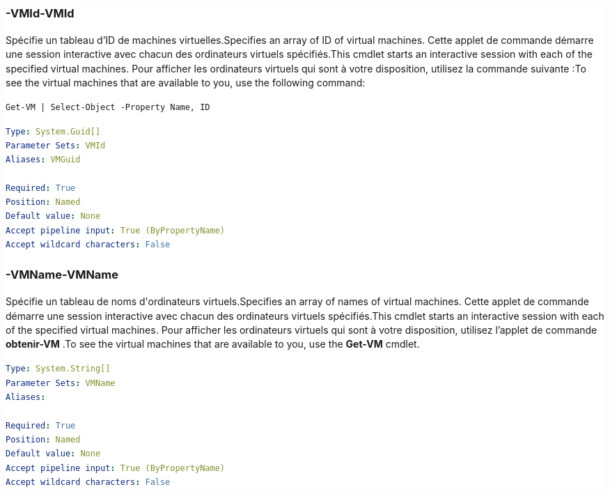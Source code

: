 ### <span data-ttu-id="f272f-177">-VMId</span><span class="sxs-lookup"><span data-stu-id="f272f-177">-VMId</span></span>

<span data-ttu-id="f272f-178">Spécifie un tableau d’ID de machines virtuelles.</span><span class="sxs-lookup"><span data-stu-id="f272f-178">Specifies an array of ID of virtual machines.</span></span>
<span data-ttu-id="f272f-179">Cette applet de commande démarre une session interactive avec chacun des ordinateurs virtuels spécifiés.</span><span class="sxs-lookup"><span data-stu-id="f272f-179">This cmdlet starts an interactive session with each of the specified virtual machines.</span></span>
<span data-ttu-id="f272f-180">Pour afficher les ordinateurs virtuels qui sont à votre disposition, utilisez la commande suivante :</span><span class="sxs-lookup"><span data-stu-id="f272f-180">To see the virtual machines that are available to you, use the following command:</span></span>

`Get-VM | Select-Object -Property Name, ID`

```yaml
Type: System.Guid[]
Parameter Sets: VMId
Aliases: VMGuid

Required: True
Position: Named
Default value: None
Accept pipeline input: True (ByPropertyName)
Accept wildcard characters: False
```

### <span data-ttu-id="f272f-181">-VMName</span><span class="sxs-lookup"><span data-stu-id="f272f-181">-VMName</span></span>

<span data-ttu-id="f272f-182">Spécifie un tableau de noms d'ordinateurs virtuels.</span><span class="sxs-lookup"><span data-stu-id="f272f-182">Specifies an array of names of virtual machines.</span></span>
<span data-ttu-id="f272f-183">Cette applet de commande démarre une session interactive avec chacun des ordinateurs virtuels spécifiés.</span><span class="sxs-lookup"><span data-stu-id="f272f-183">This cmdlet starts an interactive session with each of the specified virtual machines.</span></span>
<span data-ttu-id="f272f-184">Pour afficher les ordinateurs virtuels qui sont à votre disposition, utilisez l’applet de commande **obtenir-VM** .</span><span class="sxs-lookup"><span data-stu-id="f272f-184">To see the virtual machines that are available to you, use the **Get-VM** cmdlet.</span></span>

```yaml
Type: System.String[]
Parameter Sets: VMName
Aliases:

Required: True
Position: Named
Default value: None
Accept pipeline input: True (ByPropertyName)
Accept wildcard characters: False
```
